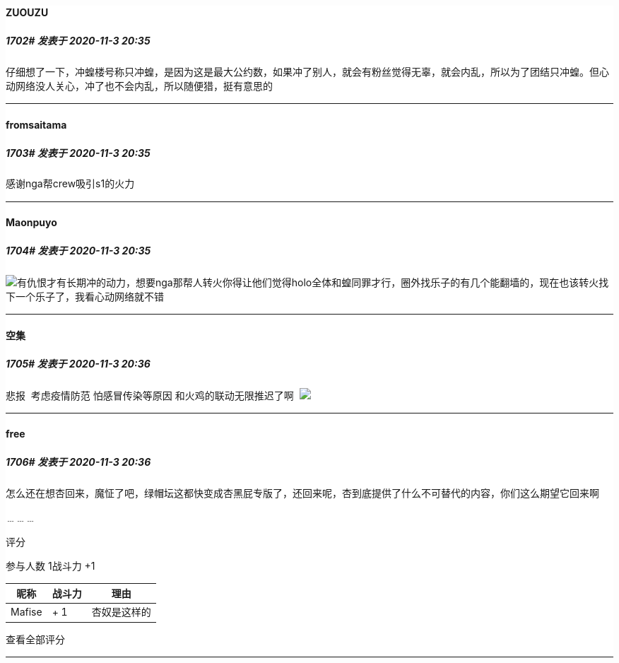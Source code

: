 ####  ZUOUZU  
##### 1702#       发表于 2020-11-3 20:35


仔细想了一下，冲蝗楼号称只冲蝗，是因为这是最大公约数，如果冲了别人，就会有粉丝觉得无辜，就会内乱，所以为了团结只冲蝗。但心动网络没人关心，冲了也不会内乱，所以随便猎，挺有意思的


-----

####  fromsaitama  
##### 1703#       发表于 2020-11-3 20:35


感谢nga帮crew吸引s1的火力


-----

####  Maonpuyo  
##### 1704#       发表于 2020-11-3 20:35


<img src="https://static.saraba1st.com/image/smiley/face2017/067.png" referrerpolicy="no-referrer">有仇恨才有长期冲的动力，想要nga那帮人转火你得让他们觉得holo全体和蝗同罪才行，圈外找乐子的有几个能翻墙的，现在也该转火找下一个乐子了，我看心动网络就不错


-----

####  空集  
##### 1705#       发表于 2020-11-3 20:36


悲报  考虑疫情防范 怕感冒传染等原因 和火鸡的联动无限推迟了啊  <img src="https://static.saraba1st.com/image/smiley/face2017/125.png" referrerpolicy="no-referrer">


-----

####  free  
##### 1706#       发表于 2020-11-3 20:36


怎么还在想杏回来，魔怔了吧，绿帽坛这都快变成杏黑屁专版了，还回来呢，杏到底提供了什么不可替代的内容，你们这么期望它回来啊


﹍﹍﹍

评分


 参与人数 1战斗力 +1

|昵称|战斗力|理由|
|----|---|---|
| Mafise| + 1|杏奴是这样的|


查看全部评分


-----
